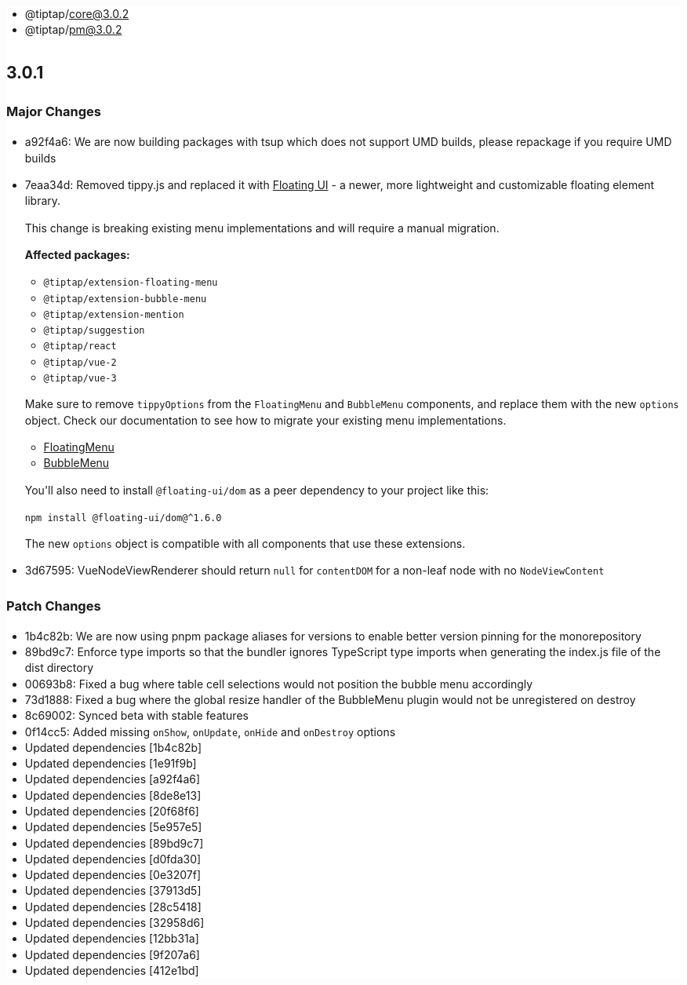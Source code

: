 - @tiptap/core@3.0.2
- @tiptap/pm@3.0.2

## 3.0.1

### Major Changes

- a92f4a6: We are now building packages with tsup which does not support UMD builds, please repackage if you require UMD builds
- 7eaa34d: Removed tippy.js and replaced it with [Floating UI](https://floating-ui.com/) - a newer, more lightweight and customizable floating element library.

  This change is breaking existing menu implementations and will require a manual migration.

  **Affected packages:**

  - `@tiptap/extension-floating-menu`
  - `@tiptap/extension-bubble-menu`
  - `@tiptap/extension-mention`
  - `@tiptap/suggestion`
  - `@tiptap/react`
  - `@tiptap/vue-2`
  - `@tiptap/vue-3`

  Make sure to remove `tippyOptions` from the `FloatingMenu` and `BubbleMenu` components, and replace them with the new `options` object. Check our documentation to see how to migrate your existing menu implementations.

  - [FloatingMenu](https://tiptap.dev/docs/editor/extensions/functionality/floatingmenu)
  - [BubbleMenu](https://tiptap.dev/docs/editor/extensions/functionality/bubble-menu)

  You'll also need to install `@floating-ui/dom` as a peer dependency to your project like this:

  ```bash
  npm install @floating-ui/dom@^1.6.0
  ```

  The new `options` object is compatible with all components that use these extensions.

- 3d67595: VueNodeViewRenderer should return `null` for `contentDOM` for a non-leaf node with no `NodeViewContent`

### Patch Changes

- 1b4c82b: We are now using pnpm package aliases for versions to enable better version pinning for the monorepository
- 89bd9c7: Enforce type imports so that the bundler ignores TypeScript type imports when generating the index.js file of the dist directory
- 00693b8: Fixed a bug where table cell selections would not position the bubble menu accordingly
- 73d1888: Fixed a bug where the global resize handler of the BubbleMenu plugin would not be unregistered on destroy
- 8c69002: Synced beta with stable features
- 0f14cc5: Added missing `onShow`, `onUpdate`, `onHide` and `onDestroy` options
- Updated dependencies [1b4c82b]
- Updated dependencies [1e91f9b]
- Updated dependencies [a92f4a6]
- Updated dependencies [8de8e13]
- Updated dependencies [20f68f6]
- Updated dependencies [5e957e5]
- Updated dependencies [89bd9c7]
- Updated dependencies [d0fda30]
- Updated dependencies [0e3207f]
- Updated dependencies [37913d5]
- Updated dependencies [28c5418]
- Updated dependencies [32958d6]
- Updated dependencies [12bb31a]
- Updated dependencies [9f207a6]
- Updated dependencies [412e1bd]